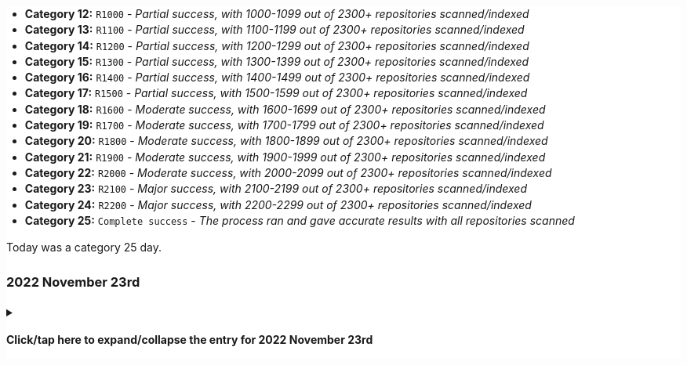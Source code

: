 - **Category 12:** `R1000` - _Partial success, with 1000-1099 out of 2300+ repositories scanned/indexed_
- **Category 13:** `R1100` - _Partial success, with 1100-1199 out of 2300+ repositories scanned/indexed_
- **Category 14:** `R1200` - _Partial success, with 1200-1299 out of 2300+ repositories scanned/indexed_
- **Category 15:** `R1300` - _Partial success, with 1300-1399 out of 2300+ repositories scanned/indexed_
- **Category 16:** `R1400` - _Partial success, with 1400-1499 out of 2300+ repositories scanned/indexed_
- **Category 17:** `R1500` - _Partial success, with 1500-1599 out of 2300+ repositories scanned/indexed_
- **Category 18:** `R1600` - _Moderate success, with 1600-1699 out of 2300+ repositories scanned/indexed_
- **Category 19:** `R1700` - _Moderate success, with 1700-1799 out of 2300+ repositories scanned/indexed_
- **Category 20:** `R1800` - _Moderate success, with 1800-1899 out of 2300+ repositories scanned/indexed_
- **Category 21:** `R1900` - _Moderate success, with 1900-1999 out of 2300+ repositories scanned/indexed_
- **Category 22:** `R2000` - _Moderate success, with 2000-2099 out of 2300+ repositories scanned/indexed_
- **Category 23:** `R2100` - _Major success, with 2100-2199 out of 2300+ repositories scanned/indexed_
- **Category 24:** `R2200` - _Major success, with 2200-2299 out of 2300+ repositories scanned/indexed_
- **Category 25:** `Complete success` - _The process ran and gave accurate results with all repositories scanned_



</details>

Today was a category 25 day.

</details> 

### 2022 November 23rd

<details><summary><p lang="en"><b>Click/tap here to expand/collapse the entry for 2022 November 23rd</b></p></summary>

**2022 November 23rd**

The process ran unsuccessfully today, failing in 1 minute and 12 seconds. There were some `aiohttp` errors today.  No repositories were scanned today.

I put the workflow runs into 26 categories:

<details open><summary><p><b>[Click/tap here to expand/collapse the category listing]</b><p></summary>

- **Category 0:** `Complete failure` - _The process did not run_
- **Category 1:** `R0` - _Partial, extremely poor success, with 0 repositories scanned/indexed, but the workflow still ran_
- **Category 2:** `R99` - _Partial, extremely poor success, with 1-99 out of 2300+ repositories scanned/indexed_
- **Category 3:** `R100` - _Partial, extremely poor success, with 100-199 out of 2300+ repositories scanned/indexed_
- **Category 4:** `R200` - _Partial, extremely poor success, with 200-299 out of 2300+ repositories scanned/indexed_
- **Category 5:** `R300` - _Partial, extremely poor success, with 300-399 out of 2300+ repositories scanned/indexed_
- **Category 6:** `R400` - _Partial, very poor success, with 400-499 out of 2300+ repositories scanned/indexed_
- **Category 7:** `R500` - _Partial, very poor success, with 500-599 out of 2300+ repositories scanned/indexed_